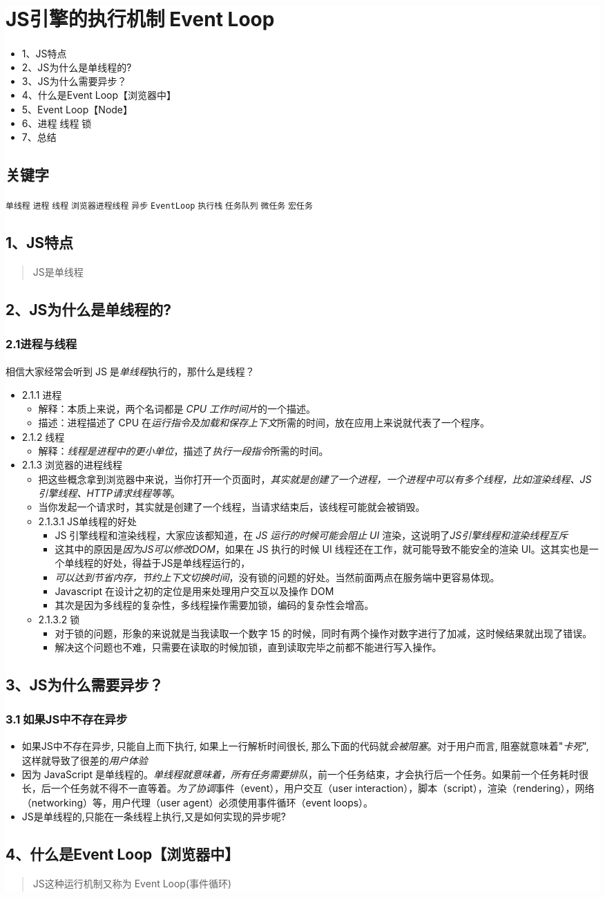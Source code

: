# JS引擎的执行机制 Event Loop
- 1、JS特点
- 2、JS为什么是单线程的?
- 3、JS为什么需要异步？
- 4、什么是Event Loop【浏览器中】
- 5、Event Loop【Node】
- 6、进程 线程 锁 
- 7、总结

## 关键字
`单线程` `进程` `线程` `浏览器进程线程` `异步` `EventLoop` `执行栈` `任务队列` `微任务` `宏任务`

## 1、JS特点
>JS是单线程

## 2、JS为什么是单线程的?

### 2.1进程与线程
  相信大家经常会听到 JS 是*单线程*执行的，那什么是线程？
  - 2.1.1 进程
      - 解释：本质上来说，两个名词都是 *CPU 工作时间片*的一个描述。
      - 描述：进程描述了 CPU 在*运行指令及加载和保存上下文*所需的时间，放在应用上来说就代表了一个程序。
  - 2.1.2 线程
      - 解释：*线程是进程中的更小单位*，描述了*执行一段指令*所需的时间。
  - 2.1.3 浏览器的进程线程
      - 把这些概念拿到浏览器中来说，当你打开一个页面时，*其实就是创建了一个进程，一个进程中可以有多个线程，比如渲染线程、JS 引擎线程、HTTP请求线程等等*。
      - 当你发起一个请求时，其实就是创建了一个线程，当请求结束后，该线程可能就会被销毁。
    - 2.1.3.1 JS单线程的好处
        - JS 引擎线程和渲染线程，大家应该都知道，在 *JS 运行的时候可能会阻止 UI* 渲染，这说明了*JS引擎线程和渲染线程互斥*
        - 这其中的原因是*因为JS可以修改DOM*，如果在 JS 执行的时候 UI 线程还在工作，就可能导致不能安全的渲染 UI。这其实也是一个单线程的好处，得益于JS是单线程运行的，
        - *可以达到节省内存，节约上下文切换时间*，没有锁的问题的好处。当然前面两点在服务端中更容易体现。
        - Javascript 在设计之初的定位是用来处理用户交互以及操作 DOM
        - 其次是因为多线程的复杂性，多线程操作需要加锁，编码的复杂性会增高。
    - 2.1.3.2 锁
        - 对于锁的问题，形象的来说就是当我读取一个数字 15 的时候，同时有两个操作对数字进行了加减，这时候结果就出现了错误。
        - 解决这个问题也不难，只需要在读取的时候加锁，直到读取完毕之前都不能进行写入操作。

## 3、JS为什么需要异步？
### 3.1 如果JS中不存在异步
  - 如果JS中不存在异步, 只能自上而下执行, 如果上一行解析时间很长, 那么下面的代码就*会被阻塞*。对于用户而言, 阻塞就意味着"*卡死*", 这样就导致了很差的*用户体验*
  - 因为 JavaScript 是单线程的。*单线程就意味着，所有任务需要排队*，前一个任务结束，才会执行后一个任务。如果前一个任务耗时很长，后一个任务就不得不一直等着。*为了协调*事件（event），用户交互（user interaction），脚本（script），渲染（rendering），网络（networking）等，用户代理（user agent）必须使用事件循环（event loops）。
  - JS是单线程的,只能在一条线程上执行,又是如何实现的异步呢?

## 4、什么是Event Loop【浏览器中】
>JS这种运行机制又称为 Event Loop(事件循环)
